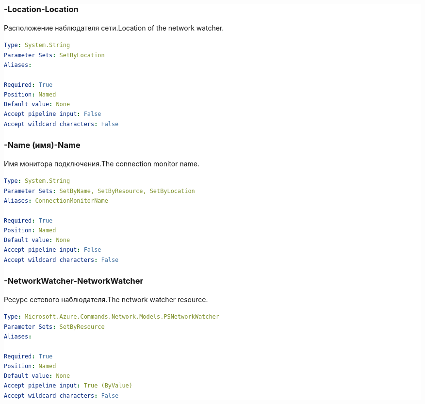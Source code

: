 ### <span data-ttu-id="005cc-122">-Location</span><span class="sxs-lookup"><span data-stu-id="005cc-122">-Location</span></span>
<span data-ttu-id="005cc-123">Расположение наблюдателя сети.</span><span class="sxs-lookup"><span data-stu-id="005cc-123">Location of the network watcher.</span></span>

```yaml
Type: System.String
Parameter Sets: SetByLocation
Aliases:

Required: True
Position: Named
Default value: None
Accept pipeline input: False
Accept wildcard characters: False
```

### <span data-ttu-id="005cc-124">-Name (имя)</span><span class="sxs-lookup"><span data-stu-id="005cc-124">-Name</span></span>
<span data-ttu-id="005cc-125">Имя монитора подключения.</span><span class="sxs-lookup"><span data-stu-id="005cc-125">The connection monitor name.</span></span>

```yaml
Type: System.String
Parameter Sets: SetByName, SetByResource, SetByLocation
Aliases: ConnectionMonitorName

Required: True
Position: Named
Default value: None
Accept pipeline input: False
Accept wildcard characters: False
```

### <span data-ttu-id="005cc-126">-NetworkWatcher</span><span class="sxs-lookup"><span data-stu-id="005cc-126">-NetworkWatcher</span></span>
<span data-ttu-id="005cc-127">Ресурс сетевого наблюдателя.</span><span class="sxs-lookup"><span data-stu-id="005cc-127">The network watcher resource.</span></span>

```yaml
Type: Microsoft.Azure.Commands.Network.Models.PSNetworkWatcher
Parameter Sets: SetByResource
Aliases:

Required: True
Position: Named
Default value: None
Accept pipeline input: True (ByValue)
Accept wildcard characters: False
```
